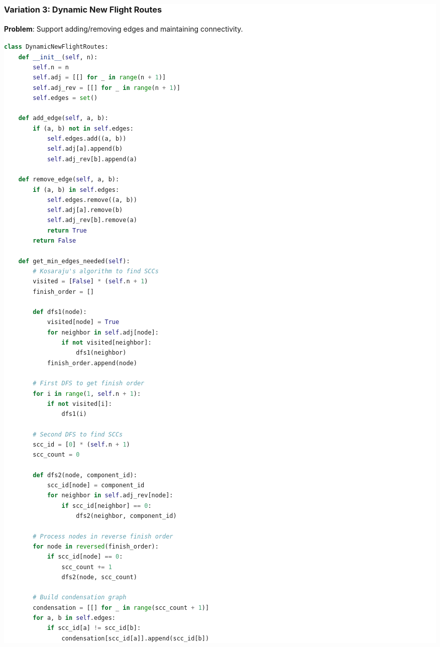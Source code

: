 ### Variation 3: Dynamic New Flight Routes
**Problem**: Support adding/removing edges and maintaining connectivity.

```python
class DynamicNewFlightRoutes:
    def __init__(self, n):
        self.n = n
        self.adj = [[] for _ in range(n + 1)]
        self.adj_rev = [[] for _ in range(n + 1)]
        self.edges = set()
    
    def add_edge(self, a, b):
        if (a, b) not in self.edges:
            self.edges.add((a, b))
            self.adj[a].append(b)
            self.adj_rev[b].append(a)
    
    def remove_edge(self, a, b):
        if (a, b) in self.edges:
            self.edges.remove((a, b))
            self.adj[a].remove(b)
            self.adj_rev[b].remove(a)
            return True
        return False
    
    def get_min_edges_needed(self):
        # Kosaraju's algorithm to find SCCs
        visited = [False] * (self.n + 1)
        finish_order = []
        
        def dfs1(node):
            visited[node] = True
            for neighbor in self.adj[node]:
                if not visited[neighbor]:
                    dfs1(neighbor)
            finish_order.append(node)
        
        # First DFS to get finish order
        for i in range(1, self.n + 1):
            if not visited[i]:
                dfs1(i)
        
        # Second DFS to find SCCs
        scc_id = [0] * (self.n + 1)
        scc_count = 0
        
        def dfs2(node, component_id):
            scc_id[node] = component_id
            for neighbor in self.adj_rev[node]:
                if scc_id[neighbor] == 0:
                    dfs2(neighbor, component_id)
        
        # Process nodes in reverse finish order
        for node in reversed(finish_order):
            if scc_id[node] == 0:
                scc_count += 1
                dfs2(node, scc_count)
        
        # Build condensation graph
        condensation = [[] for _ in range(scc_count + 1)]
        for a, b in self.edges:
            if scc_id[a] != scc_id[b]:
                condensation[scc_id[a]].append(scc_id[b])
```